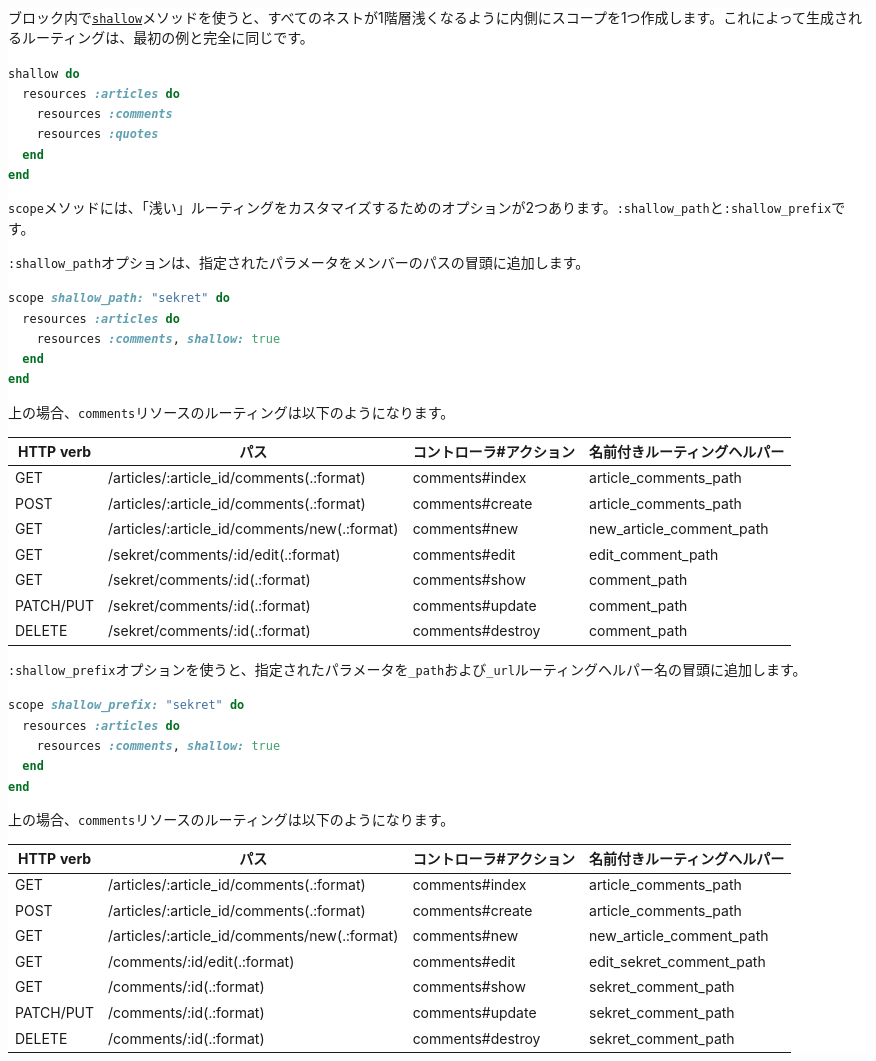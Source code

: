 
ブロック内で[`shallow`][]メソッドを使うと、すべてのネストが1階層浅くなるように内側にスコープを1つ作成します。これによって生成されるルーティングは、最初の例と完全に同じです。

```ruby
shallow do
  resources :articles do
    resources :comments
    resources :quotes
  end
end
```

`scope`メソッドには、「浅い」ルーティングをカスタマイズするためのオプションが2つあります。`:shallow_path`と`:shallow_prefix`です。

`:shallow_path`オプションは、指定されたパラメータをメンバーのパスの冒頭に追加します。

```ruby
scope shallow_path: "sekret" do
  resources :articles do
    resources :comments, shallow: true
  end
end
```

上の場合、`comments`リソースのルーティングは以下のようになります。

| HTTP verb  | パス                  | コントローラ#アクション   | 名前付きルーティングヘルパー              |
| --------- | -------------------------------------------- | ----------------- | ------------------------ |
| GET       | /articles/:article_id/comments(.:format)     | comments#index    | article_comments_path    |
| POST      | /articles/:article_id/comments(.:format)     | comments#create   | article_comments_path    |
| GET       | /articles/:article_id/comments/new(.:format) | comments#new      | new_article_comment_path |
| GET       | /sekret/comments/:id/edit(.:format)          | comments#edit     | edit_comment_path        |
| GET       | /sekret/comments/:id(.:format)               | comments#show     | comment_path             |
| PATCH/PUT | /sekret/comments/:id(.:format)               | comments#update   | comment_path             |
| DELETE    | /sekret/comments/:id(.:format)               | comments#destroy  | comment_path             |

`:shallow_prefix`オプションを使うと、指定されたパラメータを`_path`および`_url`ルーティングヘルパー名の冒頭に追加します。

```ruby
scope shallow_prefix: "sekret" do
  resources :articles do
    resources :comments, shallow: true
  end
end
```

上の場合、`comments`リソースのルーティングは以下のようになります。

| HTTP verb  | パス                  | コントローラ#アクション   | 名前付きルーティングヘルパー              |
| --------- | -------------------------------------------- | ----------------- | --------------------------- |
| GET       | /articles/:article_id/comments(.:format)     | comments#index    | article_comments_path       |
| POST      | /articles/:article_id/comments(.:format)     | comments#create   | article_comments_path       |
| GET       | /articles/:article_id/comments/new(.:format) | comments#new      | new_article_comment_path    |
| GET       | /comments/:id/edit(.:format)                 | comments#edit     | edit_sekret_comment_path    |
| GET       | /comments/:id(.:format)                      | comments#show     | sekret_comment_path         |
| PATCH/PUT | /comments/:id(.:format)                      | comments#update   | sekret_comment_path         |
| DELETE    | /comments/:id(.:format)                      | comments#destroy  | sekret_comment_path         |


[`resources`]: https://api.rubyonrails.org/classes/ActionDispatch/Routing/Mapper/Resources.html#method-i-resources
[`namespace`]: https://api.rubyonrails.org/classes/ActionDispatch/Routing/Mapper/Scoping.html#method-i-namespace
[`scope`]: https://api.rubyonrails.org/classes/ActionDispatch/Routing/Mapper/Scoping.html#method-i-scope
[`shallow`]: https://api.rubyonrails.org/classes/ActionDispatch/Routing/Mapper/Resources.html#method-i-shallow
[`concern`]: https://api.rubyonrails.org/classes/ActionDispatch/Routing/Mapper/Concerns.html#method-i-concern
[`concerns`]: https://api.rubyonrails.org/classes/ActionDispatch/Routing/Mapper/Concerns.html#method-i-concerns
[ActionView::RoutingUrlFor#url_for]: https://api.rubyonrails.org/classes/ActionView/RoutingUrlFor.html#method-i-url_for
[`delete`]: https://api.rubyonrails.org/classes/ActionDispatch/Routing/Mapper/HttpHelpers.html#method-i-delete
[`get`]: https://api.rubyonrails.org/classes/ActionDispatch/Routing/Mapper/HttpHelpers.html#method-i-get
[`member`]: https://api.rubyonrails.org/classes/ActionDispatch/Routing/Mapper/Resources.html#method-i-member
[`patch`]: https://api.rubyonrails.org/classes/ActionDispatch/Routing/Mapper/HttpHelpers.html#method-i-patch
[`post`]: https://api.rubyonrails.org/classes/ActionDispatch/Routing/Mapper/HttpHelpers.html#method-i-post
[`put`]: https://api.rubyonrails.org/classes/ActionDispatch/Routing/Mapper/HttpHelpers.html#method-i-put
[`put`]: https://api.rubyonrails.org/classes/ActionDispatch/Routing/Mapper/HttpHelpers.html#method-i-put
[`collection`]: https://api.rubyonrails.org/classes/ActionDispatch/Routing/Mapper/Resources.html#method-i-collection
[`defaults`]: https://api.rubyonrails.org/classes/ActionDispatch/Routing/Mapper/Scoping.html#method-i-defaults
[`match`]: https://api.rubyonrails.org/classes/ActionDispatch/Routing/Mapper/Base.html#method-i-match
[`constraints`]: https://api.rubyonrails.org/classes/ActionDispatch/Routing/Mapper/Scoping.html#method-i-constraints
[`redirect`]: https://api.rubyonrails.org/classes/ActionDispatch/Routing/Redirection.html#method-i-redirect
[`mount`]: https://api.rubyonrails.org/classes/ActionDispatch/Routing/Mapper/Base.html#method-i-mount
[`root`]: https://api.rubyonrails.org/classes/ActionDispatch/Routing/Mapper/Resources.html#method-i-root
[`direct`]: https://api.rubyonrails.org/classes/ActionDispatch/Routing/Mapper/CustomUrls.html#method-i-direct
[`resolve`]: https://api.rubyonrails.org/classes/ActionDispatch/Routing/Mapper/CustomUrls.html#method-i-resolve
[`form_with`]: https://api.rubyonrails.org/classes/ActionView/Helpers/FormHelper.html#method-i-form_with
[`inflections`]: https://api.rubyonrails.org/classes/ActiveSupport/Inflector.html#method-i-inflections
[`ActiveRecord::Base#to_param`]: https://api.rubyonrails.org/classes/ActiveRecord/Integration.html#method-i-to_param
[`assert_generates`]: https://api.rubyonrails.org/classes/ActionDispatch/Assertions/RoutingAssertions.html#method-i-assert_generates
[`assert_recognizes`]: https://api.rubyonrails.org/classes/ActionDispatch/Assertions/RoutingAssertions.html#method-i-assert_recognizes
[`assert_routing`]: https://api.rubyonrails.org/classes/ActionDispatch/Assertions/RoutingAssertions.html#method-i-assert_routing
[`draw`]: https://api.rubyonrails.org/classes/ActionDispatch/Routing/Mapper/Resources.html#method-i-draw